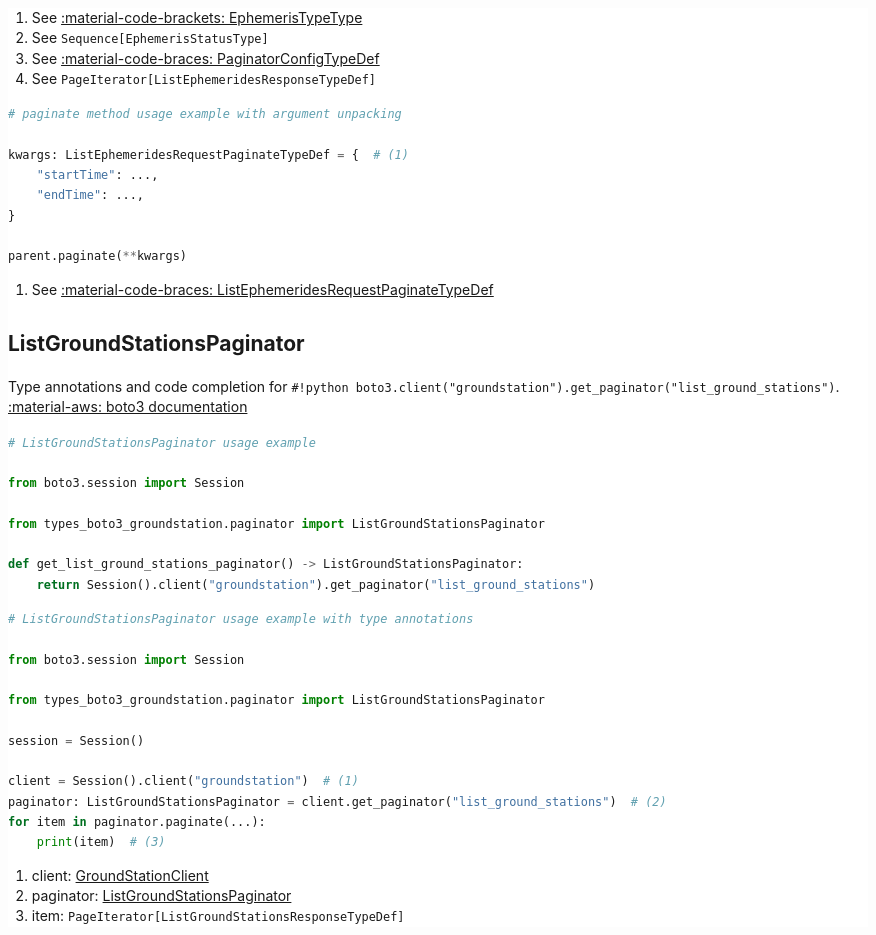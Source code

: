 1. See [:material-code-brackets: EphemerisTypeType](./literals.md#ephemeristypetype)
2. See `Sequence[EphemerisStatusType]`
3. See [:material-code-braces: PaginatorConfigTypeDef](./type_defs.md#paginatorconfigtypedef)
4. See `PageIterator[ListEphemeridesResponseTypeDef]`


```python
# paginate method usage example with argument unpacking

kwargs: ListEphemeridesRequestPaginateTypeDef = {  # (1)
    "startTime": ...,
    "endTime": ...,
}

parent.paginate(**kwargs)
```

1. See [:material-code-braces: ListEphemeridesRequestPaginateTypeDef](./type_defs.md#listephemeridesrequestpaginatetypedef)
## ListGroundStationsPaginator

Type annotations and code completion for `#!python boto3.client("groundstation").get_paginator("list_ground_stations")`.
[:material-aws: boto3 documentation](https://boto3.amazonaws.com/v1/documentation/api/latest/reference/services/groundstation/paginator/ListGroundStations.html#GroundStation.Paginator.ListGroundStations)

```python
# ListGroundStationsPaginator usage example

from boto3.session import Session

from types_boto3_groundstation.paginator import ListGroundStationsPaginator

def get_list_ground_stations_paginator() -> ListGroundStationsPaginator:
    return Session().client("groundstation").get_paginator("list_ground_stations")
```

```python
# ListGroundStationsPaginator usage example with type annotations

from boto3.session import Session

from types_boto3_groundstation.paginator import ListGroundStationsPaginator

session = Session()

client = Session().client("groundstation")  # (1)
paginator: ListGroundStationsPaginator = client.get_paginator("list_ground_stations")  # (2)
for item in paginator.paginate(...):
    print(item)  # (3)
```

1. client: [GroundStationClient](./client.md)
2. paginator: [ListGroundStationsPaginator](./paginators.md#listgroundstationspaginator)
3. item: `PageIterator[ListGroundStationsResponseTypeDef]`
